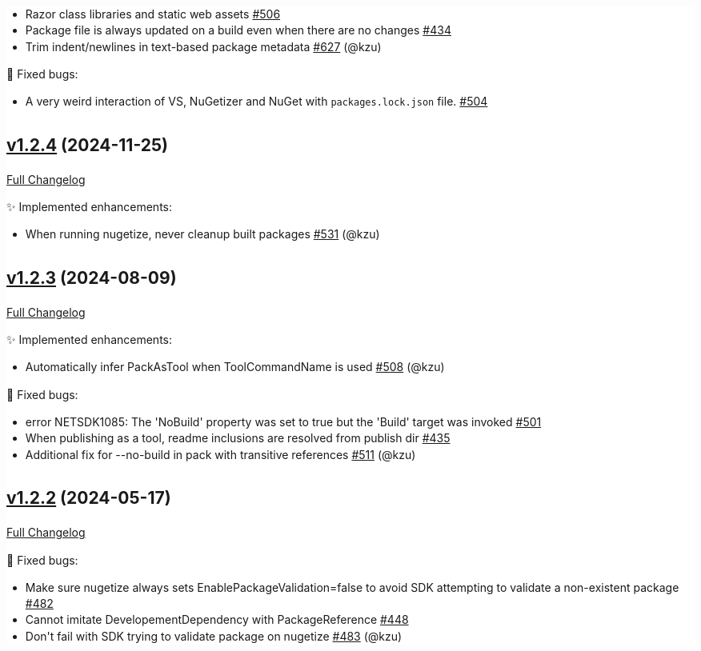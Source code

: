 - Razor class libraries and static web assets [\#506](https://github.com/devlooped/nugetizer/issues/506)
- Package file is always updated on a build even when there are no changes [\#434](https://github.com/devlooped/nugetizer/issues/434)
- Trim indent/newlines in text-based package metadata [\#627](https://github.com/devlooped/nugetizer/pull/627) (@kzu)

:bug: Fixed bugs:

- A very weird interaction of VS, NuGetizer and NuGet with `packages.lock.json` file. [\#504](https://github.com/devlooped/nugetizer/issues/504)

## [v1.2.4](https://github.com/devlooped/nugetizer/tree/v1.2.4) (2024-11-25)

[Full Changelog](https://github.com/devlooped/nugetizer/compare/v1.2.3...v1.2.4)

:sparkles: Implemented enhancements:

- When running nugetize, never cleanup built packages [\#531](https://github.com/devlooped/nugetizer/pull/531) (@kzu)

## [v1.2.3](https://github.com/devlooped/nugetizer/tree/v1.2.3) (2024-08-09)

[Full Changelog](https://github.com/devlooped/nugetizer/compare/v1.2.2...v1.2.3)

:sparkles: Implemented enhancements:

- Automatically infer PackAsTool when ToolCommandName is used [\#508](https://github.com/devlooped/nugetizer/pull/508) (@kzu)

:bug: Fixed bugs:

- error NETSDK1085: The 'NoBuild' property was set to true but the 'Build' target was invoked [\#501](https://github.com/devlooped/nugetizer/issues/501)
- When publishing as a tool, readme inclusions are resolved from publish dir [\#435](https://github.com/devlooped/nugetizer/issues/435)
- Additional fix for --no-build in pack with transitive references [\#511](https://github.com/devlooped/nugetizer/pull/511) (@kzu)

## [v1.2.2](https://github.com/devlooped/nugetizer/tree/v1.2.2) (2024-05-17)

[Full Changelog](https://github.com/devlooped/nugetizer/compare/v1.2.1...v1.2.2)

:bug: Fixed bugs:

- Make sure nugetize always sets EnablePackageValidation=false to avoid SDK attempting to validate a non-existent package [\#482](https://github.com/devlooped/nugetizer/issues/482)
- Cannot imitate DevelopementDependency with PackageReference [\#448](https://github.com/devlooped/nugetizer/issues/448)
- Don't fail with SDK trying to validate package on nugetize [\#483](https://github.com/devlooped/nugetizer/pull/483) (@kzu)
